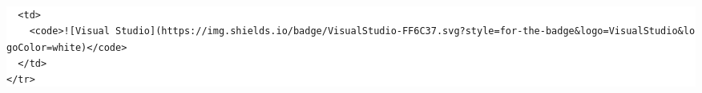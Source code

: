       <td>
        <code>![Visual Studio](https://img.shields.io/badge/VisualStudio-FF6C37.svg?style=for-the-badge&logo=VisualStudio&logoColor=white)</code>
      </td>
    </tr>
  </tbody>
  <tfoot></tfoot>
</table>

